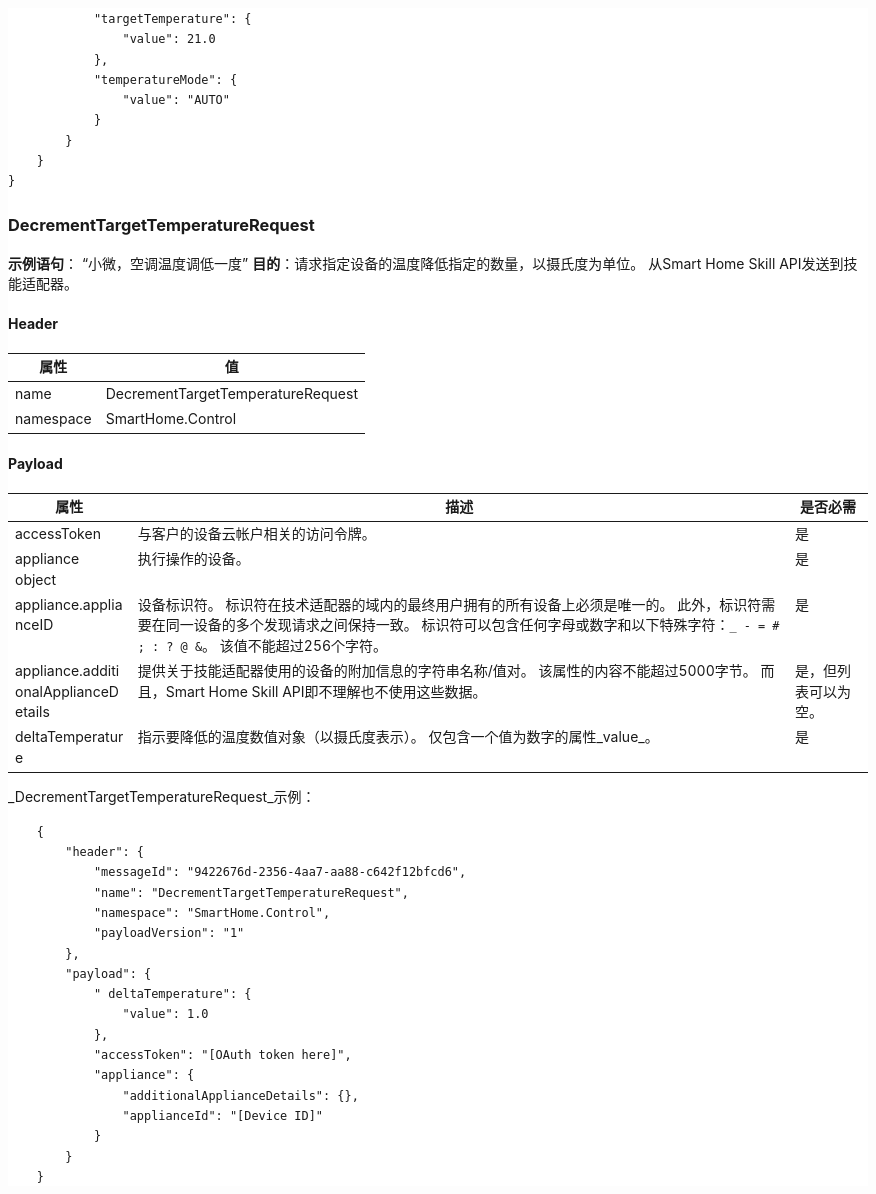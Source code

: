 ```
            "targetTemperature": {
                "value": 21.0
            },
            "temperatureMode": {
                "value": "AUTO"
            }
        }
    }
}
```

### DecrementTargetTemperatureRequest
**示例语句**：
“小微，空调温度调低一度”
**目的**：请求指定设备的温度降低指定的数量，以摄氏度为单位。 从Smart Home Skill API发送到技能适配器。

#### Header
| 属性 | 值 |
| --- | --- |
| name | DecrementTargetTemperatureRequest |
| namespace | SmartHome.Control |

#### Payload
| 属性 | 描述 | 是否必需 |
| --- | --- | --- |
| accessToken | 与客户的设备云帐户相关的访问令牌。 | 是 |
| appliance object | 执行操作的设备。 | 是 |
| appliance.applianceID | 设备标识符。 标识符在技术适配器的域内的最终用户拥有的所有设备上必须是唯一的。 此外，标识符需要在同一设备的多个发现请求之间保持一致。 标识符可以包含任何字母或数字和以下特殊字符：`_ - = # ; : ? @ &`。 该值不能超过256个字符。 | 是 |
| appliance.additionalApplianceDetails | 提供关于技能适配器使用的设备的附加信息的字符串名称/值对。 该属性的内容不能超过5000字节。 而且，Smart Home Skill API即不理解也不使用这些数据。 | 是，但列表可以为空。 |
| deltaTemperature | 指示要降低的温度数值对象（以摄氏度表示）。 仅包含一个值为数字的属性_value_。 | 是 |

_DecrementTargetTemperatureRequest_示例：

```
    {
        "header": {
            "messageId": "9422676d-2356-4aa7-aa88-c642f12bfcd6",
            "name": "DecrementTargetTemperatureRequest",
            "namespace": "SmartHome.Control",
            "payloadVersion": "1"
        },
        "payload": {
            " deltaTemperature": {
                "value": 1.0
            },
            "accessToken": "[OAuth token here]",
            "appliance": {
                "additionalApplianceDetails": {},
                "applianceId": "[Device ID]"
            }
        }
    }
```
